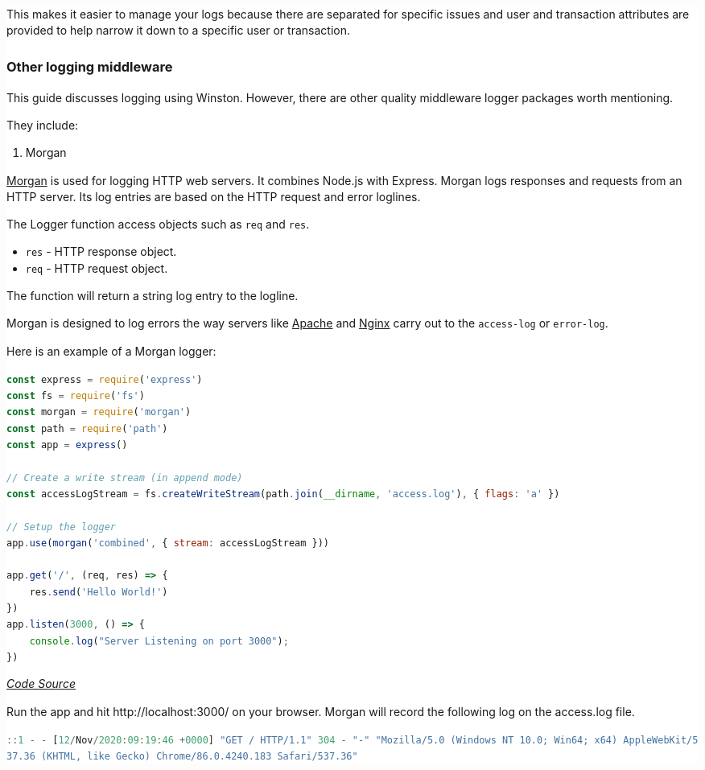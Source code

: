 This makes it easier to manage your logs because there are separated for specific issues and user and transaction attributes are provided to help narrow it down to a specific user or transaction.

### Other logging middleware
This guide discusses logging using Winston. However, there are other quality middleware logger packages worth mentioning.

They include:

1. Morgan

[Morgan](https://www.npmjs.com/package/morgan) is used for logging HTTP web servers. It combines Node.js with Express. Morgan logs responses and requests from an HTTP server. Its log entries are based on the HTTP request and error loglines.

The Logger function access objects such as `req` and `res`.

- `res` - HTTP response object.
- `req` - HTTP request object.

The function will return a string log entry to the logline.

Morgan is designed to log errors the way servers like [Apache](https://httpd.apache.org/docs/1.3/logs.html) and [Nginx](https://docs.nginx.com/nginx/admin-guide/monitoring/logging/) carry out to the `access-log` or `error-log`.

Here is an example of a Morgan logger:

```js
const express = require('express')
const fs = require('fs')
const morgan = require('morgan')
const path = require('path')
const app = express()

// Create a write stream (in append mode)
const accessLogStream = fs.createWriteStream(path.join(__dirname, 'access.log'), { flags: 'a' })

// Setup the logger
app.use(morgan('combined', { stream: accessLogStream }))

app.get('/', (req, res) => {
    res.send('Hello World!')
})
app.listen(3000, () => {
    console.log("Server Listening on port 3000");
})
```

[*Code Source*](https://www.npmjs.com/package/morgan#write-logs-to-a-file)

Run the app and hit http://localhost:3000/ on your browser. Morgan will record the following log on the access.log file.

```js
::1 - - [12/Nov/2020:09:19:46 +0000] "GET / HTTP/1.1" 304 - "-" "Mozilla/5.0 (Windows NT 10.0; Win64; x64) AppleWebKit/537.36 (KHTML, like Gecko) Chrome/86.0.4240.183 Safari/537.36"
```
